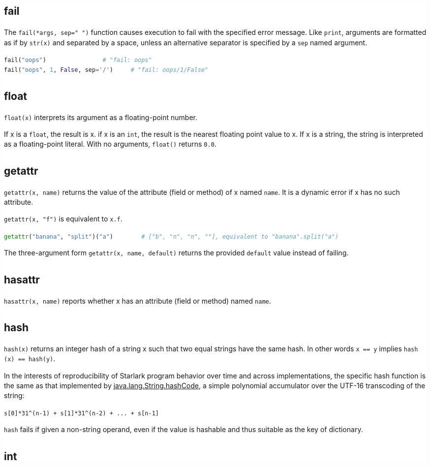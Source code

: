## fail

The `fail(*args, sep=" ")` function causes execution to fail with the specified error message. Like `print`, arguments are formatted as if by `str(x)` and separated by a space, unless an alternative separator is specified by a `sep` named argument.

```python
fail("oops")				# "fail: oops"
fail("oops", 1, False, sep='/')		# "fail: oops/1/False"
```

## float

`float(x)` interprets its argument as a floating-point number.

If x is a `float`, the result is x. if x is an `int`, the result is the nearest floating point value to x. If x is a string, the string is interpreted as a floating-point literal. With no arguments, `float()` returns `0.0`.

## getattr

`getattr(x, name)` returns the value of the attribute (field or method) of x named `name`. It is a dynamic error if x has no such attribute.

`getattr(x, "f")` is equivalent to `x.f`.

```python
getattr("banana", "split")("a")	       # ["b", "n", "n", ""], equivalent to "banana".split("a")
```

The three-argument form `getattr(x, name, default)` returns the provided `default` value instead of failing.

## hasattr

`hasattr(x, name)` reports whether x has an attribute (field or method) named `name`.

## hash

`hash(x)` returns an integer hash of a string x such that two equal strings have the same hash. In other words `x == y` implies `hash(x) == hash(y)`.

In the interests of reproducibility of Starlark program behavior over time and across implementations, the specific hash function is the same as that implemented by [java.lang.String.hashCode](https://docs.oracle.com/javase/7/docs/api/java/lang/String.html#hashCode), a simple polynomial accumulator over the UTF-16 transcoding of the string:

```
s[0]*31^(n-1) + s[1]*31^(n-2) + ... + s[n-1]
```

`hash` fails if given a non-string operand, even if the value is hashable and thus suitable as the key of dictionary.

## int
